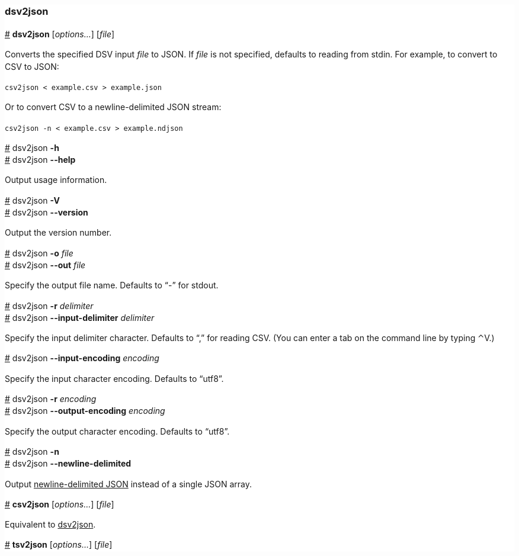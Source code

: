 ### dsv2json

<a name="dsv2json" href="#dsv2json">#</a> <b>dsv2json</b> [<i>options…</i>] [<i>file</i>]

Converts the specified DSV input *file* to JSON. If *file* is not specified, defaults to reading from stdin. For example, to convert to CSV to JSON:

```
csv2json < example.csv > example.json
```

Or to convert CSV to a newline-delimited JSON stream:

```
csv2json -n < example.csv > example.ndjson
```

<a name="dsv2json_help" href="dsv2json_help">#</a> dsv2json <b>-h</b>
<br><a href="dsv2json_help">#</a> dsv2json <b>--help</b>

Output usage information.

<a name="dsv2json_version" href="dsv2json_version">#</a> dsv2json <b>-V</b>
<br><a href="dsv2json_version">#</a> dsv2json <b>--version</b>

Output the version number.

<a name="dsv2json_out" href="dsv2json_out">#</a> dsv2json <b>-o</b> <i>file</i>
<br><a href="dsv2json_out">#</a> dsv2json <b>--out</b> <i>file</i>

Specify the output file name. Defaults to “-” for stdout.

<a name="dsv2json_input_delimiter" href="dsv2json_input_delimiter">#</a> dsv2json <b>-r</b> <i>delimiter</i>
<br><a href="dsv2json_input_delimiter">#</a> dsv2json <b>--input-delimiter</b> <i>delimiter</i>

Specify the input delimiter character. Defaults to “,” for reading CSV. (You can enter a tab on the command line by typing ⌃V.)

<a name="dsv2json_input_encoding" href="dsv2json_input_encoding">#</a> dsv2json <b>--input-encoding</b> <i>encoding</i>

Specify the input character encoding. Defaults to “utf8”.

<a name="dsv2json_output_encoding" href="dsv2json_output_encoding">#</a> dsv2json <b>-r</b> <i>encoding</i>
<br><a href="dsv2json_output_encoding">#</a> dsv2json <b>--output-encoding</b> <i>encoding</i>

Specify the output character encoding. Defaults to “utf8”.

<a name="dsv2json_newline_delimited" href="dsv2json_newline_delimited">#</a> dsv2json <b>-n</b>
<br><a href="dsv2json_newline_delimited">#</a> dsv2json <b>--newline-delimited</b>

Output [newline-delimited JSON](https://github.com/mbostock/ndjson-cli) instead of a single JSON array.

<a name="csv2json" href="#csv2json">#</a> <b>csv2json</b> [<i>options…</i>] [<i>file</i>]

Equivalent to [dsv2json](#dsv2json).

<a name="tsv2json" href="#csv2json">#</a> <b>tsv2json</b> [<i>options…</i>] [<i>file</i>]
